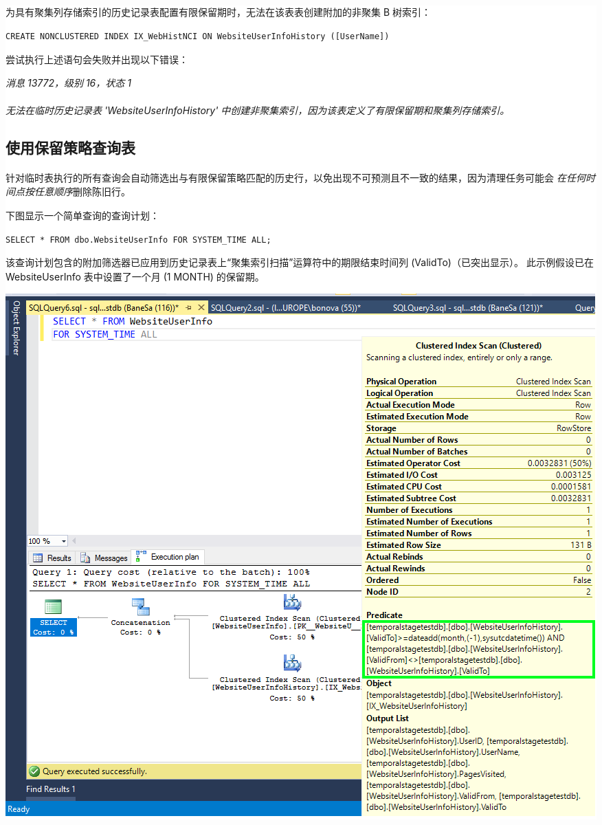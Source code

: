 为具有聚集列存储索引的历史记录表配置有限保留期时，无法在该表表创建附加的非聚集 B 树索引：

````
CREATE NONCLUSTERED INDEX IX_WebHistNCI ON WebsiteUserInfoHistory ([UserName])
````

尝试执行上述语句会失败并出现以下错误：

*消息 13772，级别 16，状态 1 <br></br>无法在临时历史记录表 'WebsiteUserInfoHistory' 中创建非聚集索引，因为该表定义了有限保留期和聚集列存储索引。*

## <a name="querying-tables-with-retention-policy"></a>使用保留策略查询表
针对临时表执行的所有查询会自动筛选出与有限保留策略匹配的历史行，以免出现不可预测且不一致的结果，因为清理任务可能会 *在任何时间点按任意顺序*删除陈旧行。

下图显示一个简单查询的查询计划：

````
SELECT * FROM dbo.WebsiteUserInfo FOR SYSTEM_TIME ALL;
````

该查询计划包含的附加筛选器已应用到历史记录表上“聚集索引扫描”运算符中的期限结束时间列 (ValidTo)（已突出显示）。 此示例假设已在 WebsiteUserInfo 表中设置了一个月 (1 MONTH) 的保留期。

![保留查询筛选器](./media/sql-database-temporal-tables-retention-policy/queryexecplanwithretention.png)

